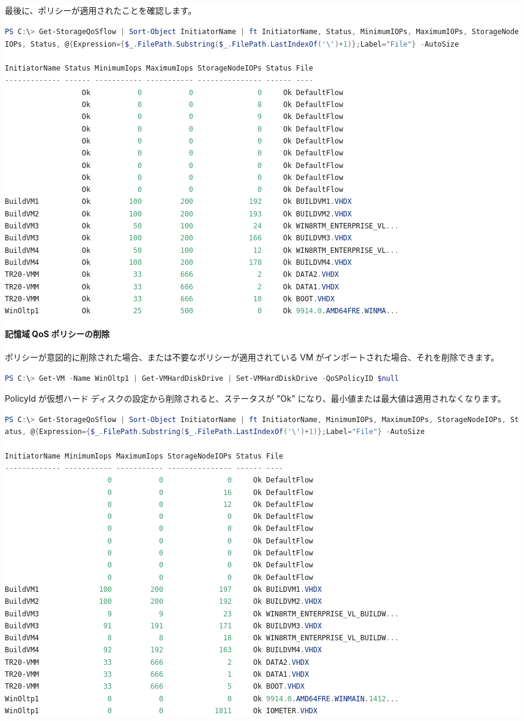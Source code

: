最後に、ポリシーが適用されたことを確認します。  

```PowerShell
PS C:\> Get-StorageQoSflow | Sort-Object InitiatorName | ft InitiatorName, Status, MinimumIOPs, MaximumIOPs, StorageNodeIOPs, Status, @{Expression={$_.FilePath.Substring($_.FilePath.LastIndexOf('\')+1)};Label="File"} -AutoSize  

InitiatorName Status MinimumIops MaximumIops StorageNodeIOPs Status File  
------------- ------ ----------- ----------- --------------- ------ ----  
                  Ok           0           0               0     Ok DefaultFlow  
                  Ok           0           0               8     Ok DefaultFlow  
                  Ok           0           0               9     Ok DefaultFlow  
                  Ok           0           0               0     Ok DefaultFlow  
                  Ok           0           0               0     Ok DefaultFlow  
                  Ok           0           0               0     Ok DefaultFlow  
                  Ok           0           0               0     Ok DefaultFlow  
                  Ok           0           0               0     Ok DefaultFlow  
                  Ok           0           0               0     Ok DefaultFlow  
BuildVM1          Ok         100         200             192     Ok BUILDVM1.VHDX  
BuildVM2          Ok         100         200             193     Ok BUILDVM2.VHDX  
BuildVM3          Ok          50         100              24     Ok WIN8RTM_ENTERPRISE_VL...  
BuildVM3          Ok         100         200             166     Ok BUILDVM3.VHDX  
BuildVM4          Ok          50         100              12     Ok WIN8RTM_ENTERPRISE_VL...  
BuildVM4          Ok         100         200             178     Ok BUILDVM4.VHDX  
TR20-VMM          Ok          33         666               2     Ok DATA2.VHDX  
TR20-VMM          Ok          33         666               2     Ok DATA1.VHDX  
TR20-VMM          Ok          33         666              10     Ok BOOT.VHDX  
WinOltp1          Ok          25         500               0     Ok 9914.0.AMD64FRE.WINMA...  
```  

#### <a name="BKMK_RemovePolicyFromVM"></a>記憶域 QoS ポリシーの削除  

ポリシーが意図的に削除された場合、または不要なポリシーが適用されている VM がインポートされた場合、それを削除できます。  

```PowerShell
PS C:\> Get-VM -Name WinOltp1 | Get-VMHardDiskDrive | Set-VMHardDiskDrive -QoSPolicyID $null  
```  

PolicyId が仮想ハード ディスクの設定から削除されると、ステータスが "Ok" になり、最小値または最大値は適用されなくなります。  

```PowerShell
PS C:\> Get-StorageQoSflow | Sort-Object InitiatorName | ft InitiatorName, MinimumIOPs, MaximumIOPs, StorageNodeIOPs, Status, @{Expression={$_.FilePath.Substring($_.FilePath.LastIndexOf('\')+1)};Label="File"} -AutoSize  

InitiatorName MinimumIops MaximumIops StorageNodeIOPs Status File  
------------- ----------- ----------- --------------- ------ ----  
                        0           0               0     Ok DefaultFlow  
                        0           0              16     Ok DefaultFlow  
                        0           0              12     Ok DefaultFlow  
                        0           0               0     Ok DefaultFlow  
                        0           0               0     Ok DefaultFlow  
                        0           0               0     Ok DefaultFlow  
                        0           0               0     Ok DefaultFlow  
                        0           0               0     Ok DefaultFlow  
                        0           0               0     Ok DefaultFlow  
BuildVM1              100         200             197     Ok BUILDVM1.VHDX  
BuildVM2              100         200             192     Ok BUILDVM2.VHDX  
BuildVM3                9           9              23     Ok WIN8RTM_ENTERPRISE_VL_BUILDW...  
BuildVM3               91         191             171     Ok BUILDVM3.VHDX  
BuildVM4                8           8              18     Ok WIN8RTM_ENTERPRISE_VL_BUILDW...  
BuildVM4               92         192             163     Ok BUILDVM4.VHDX  
TR20-VMM               33         666               2     Ok DATA2.VHDX  
TR20-VMM               33         666               1     Ok DATA1.VHDX  
TR20-VMM               33         666               5     Ok BOOT.VHDX  
WinOltp1                0           0               0     Ok 9914.0.AMD64FRE.WINMAIN.1412...  
WinOltp1                0           0            1811     Ok IOMETER.VHDX  
```
